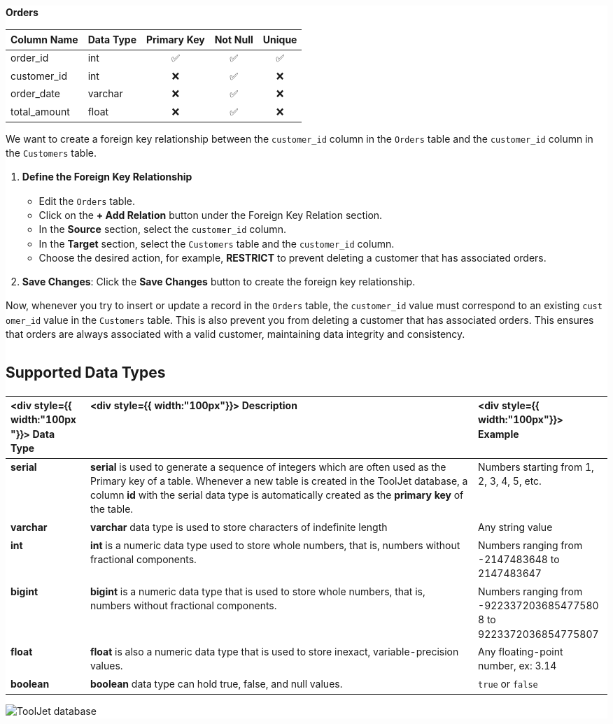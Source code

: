 **Orders**

| Column Name  | Data Type | Primary Key    | Not Null | Unique   |
|--------------|-----------|:--------------:|:--------:|:--------:|
| order_id     | int       |  ✅            | ✅        | ✅       |
| customer_id  | int       |  ❌            | ✅        | ❌       |
| order_date   | varchar   |  ❌            | ✅        | ❌       |
| total_amount | float     |  ❌            | ✅        | ❌       |

We want to create a foreign key relationship between the `customer_id` column in the `Orders` table and the `customer_id` column in the `Customers` table.

1. **Define the Foreign Key Relationship**
   - Edit the `Orders` table.
   - Click on the **+ Add Relation** button under the Foreign Key Relation section.
   - In the **Source** section, select the `customer_id` column.
   - In the **Target** section, select the `Customers` table and the `customer_id` column.
   - Choose the desired action, for example, **RESTRICT** to prevent deleting a customer that has associated orders.

3. **Save Changes**: Click the **Save Changes** button to create the foreign key relationship.

Now, whenever you try to insert or update a record in the `Orders` table, the `customer_id` value must correspond to an existing `customer_id` value in the `Customers` table. This is also prevent you from deleting a customer that has associated orders. This ensures that orders are always associated with a valid customer, maintaining data integrity and consistency.

<div style={{paddingTop:'24px', paddingBottom:'24px'}}>

## Supported Data Types

| <div style={{ width:"100px"}}> Data Type </div> | <div style={{ width:"100px"}}> Description </div> | <div style={{ width:"100px"}}> Example </div> |
|:--------- |:----------- |:------- |
| **serial**    | **serial** is used to generate a sequence of integers which are often used as the Primary key of a table. Whenever a new table is created in the ToolJet database, a column **id** with the serial data type is automatically created as the **primary key** of the table. | Numbers starting from 1, 2, 3, 4, 5, etc. |
| **varchar**   | **varchar** data type is used to store characters of indefinite length | Any string value |
| **int**       | **int** is a numeric data type used to store whole numbers, that is, numbers without fractional components. | Numbers ranging from -2147483648 to 2147483647 |
| **bigint**    | **bigint** is a numeric data type that is used to store whole numbers, that is, numbers without fractional components. | Numbers ranging from -9223372036854775808 to 9223372036854775807 |
| **float**     | **float** is also a numeric data type that is used to store inexact, variable-precision values. | Any floating-point number, ex: 3.14 |
| **boolean**   | **boolean** data type can hold true, false, and null values. | `true` or `false` |

<div style={{textAlign: 'center'}}>
    <img style={{ border:'0', marginBottom:'15px', borderRadius:'5px', boxShadow: '0px 1px 3px rgba(0, 0, 0, 0.2)' }} className="screenshot-full" src="/img/v2-beta/database/ux2/datatypes-v2.png" alt="ToolJet database" />
</div>

</div>

<div style={{paddingTop:'24px', paddingBottom:'24px'}}>
